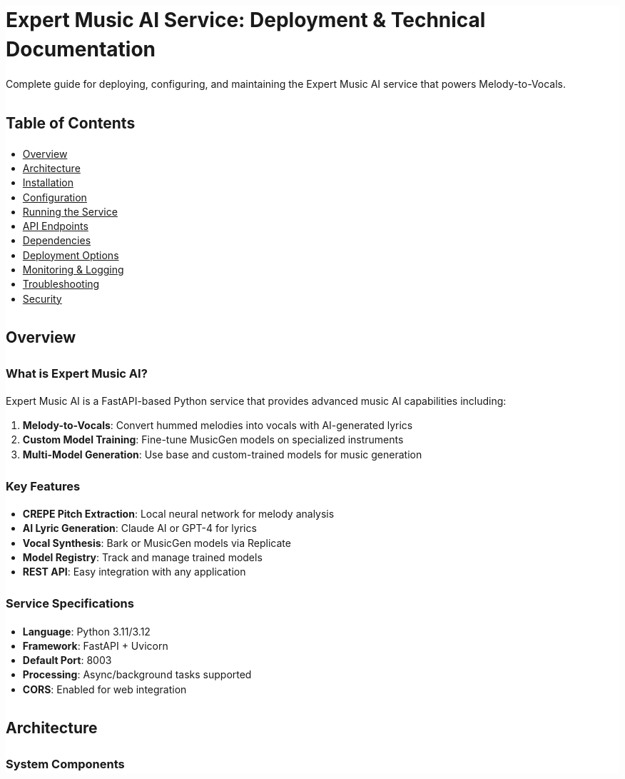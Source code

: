 # Expert Music AI Service: Deployment & Technical Documentation

Complete guide for deploying, configuring, and maintaining the Expert Music AI service that powers Melody-to-Vocals.

## Table of Contents

- [Overview](#overview)
- [Architecture](#architecture)
- [Installation](#installation)
- [Configuration](#configuration)
- [Running the Service](#running-the-service)
- [API Endpoints](#api-endpoints)
- [Dependencies](#dependencies)
- [Deployment Options](#deployment-options)
- [Monitoring & Logging](#monitoring--logging)
- [Troubleshooting](#troubleshooting)
- [Security](#security)

## Overview

### What is Expert Music AI?

Expert Music AI is a FastAPI-based Python service that provides advanced music AI capabilities including:

1. **Melody-to-Vocals**: Convert hummed melodies into vocals with AI-generated lyrics
2. **Custom Model Training**: Fine-tune MusicGen models on specialized instruments
3. **Multi-Model Generation**: Use base and custom-trained models for music generation

### Key Features

- **CREPE Pitch Extraction**: Local neural network for melody analysis
- **AI Lyric Generation**: Claude AI or GPT-4 for lyrics
- **Vocal Synthesis**: Bark or MusicGen models via Replicate
- **Model Registry**: Track and manage trained models
- **REST API**: Easy integration with any application

### Service Specifications

- **Language**: Python 3.11/3.12
- **Framework**: FastAPI + Uvicorn
- **Default Port**: 8003
- **Processing**: Async/background tasks supported
- **CORS**: Enabled for web integration

## Architecture

### System Components
